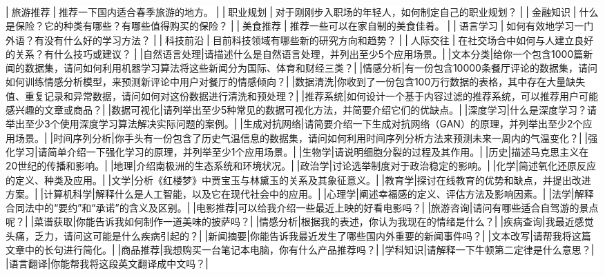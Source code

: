 | 旅游推荐 | 推荐一下国内适合春季旅游的地方。 |
| 职业规划 | 对于刚刚步入职场的年轻人，如何制定自己的职业规划？ |
| 金融知识 | 什么是保险？它的种类有哪些？有哪些值得购买的保险？ |
| 美食推荐 | 推荐一些可以在家自制的美食佳肴。 |
| 语言学习 | 如何有效地学习一门外语？有没有什么好的学习方法？ |
| 科技前沿 | 目前科技领域有哪些新的研究方向和趋势？ |
| 人际交往 | 在社交场合中如何与人建立良好的关系？有什么技巧或建议？ |
|自然语言处理|请描述什么是自然语言处理，并列出至少5个应用场景。|
|文本分类|给你一个包含1000篇新闻的数据集，请问如何利用机器学习算法将这些新闻分为国际、体育和财经三类？|
|情感分析|有一份包含10000条餐厅评论的数据集，请问如何训练情感分析模型，来预测新评论中用户对餐厅的情感倾向？|
|数据清洗|你收到了一份包含100万行数据的表格，其中存在大量缺失值、重复记录和异常数据，请问如何对这份数据进行清洗和预处理？|
|推荐系统|如何设计一个基于内容过滤的推荐系统，可以推荐用户可能感兴趣的文章或商品？|
|数据可视化|请列举出至少5种常见的数据可视化方法，并简要介绍它们的优缺点。|
|深度学习|什么是深度学习？请举出至少3个使用深度学习算法解决实际问题的案例。|
|生成对抗网络|请简要介绍一下生成对抗网络（GAN）的原理，并列举出至少2个应用场景。|
|时间序列分析|你手头有一份包含了历史气温信息的数据集，请问如何利用时间序列分析方法来预测未来一周内的气温变化？|
|强化学习|请简单介绍一下强化学习的原理，并列举至少1个应用场景。|
|生物学|请说明细胞分裂的过程及其作用。|
|历史|描述马克思主义在20世纪的传播和影响。|
|地理|介绍南极洲的生态系统和环境状况。|
|政治学|讨论选举制度对于政治稳定的影响。|
|化学|简述氧化还原反应的定义、种类及应用。|
|文学|分析《红楼梦》中贾宝玉与林黛玉的关系及其象征意义。|
|教育学|探讨在线教育的优势和缺点，并提出改进方案。|
|计算机科学|解释什么是人工智能，以及它在现代社会中的应用。|
|心理学|阐述幸福感的定义、评估方法及影响因素。|
|法学|解释合同法中的“要约”和“承诺”的含义及区别。|
|电影推荐|可以给我介绍一些最近上映的好看电影吗？|
|旅游咨询|请问有哪些适合自驾游的景点呢？|
|菜谱获取|你能告诉我如何制作一道美味的披萨吗？|
|情感分析|根据我的表述，你认为我现在的情绪是什么？|
|疾病查询|我最近感觉头痛，乏力，请问这可能是什么疾病引起的？|
|新闻摘要|你能告诉我最近发生了哪些国内外重要的新闻事件吗？|
|文本改写|请帮我将这篇文章中的长句进行简化。|
|商品推荐|我想购买一台笔记本电脑，你有什么产品推荐吗？|
|学科知识|请解释一下牛顿第二定律是什么意思？|
|语言翻译|你能帮我将这段英文翻译成中文吗？|